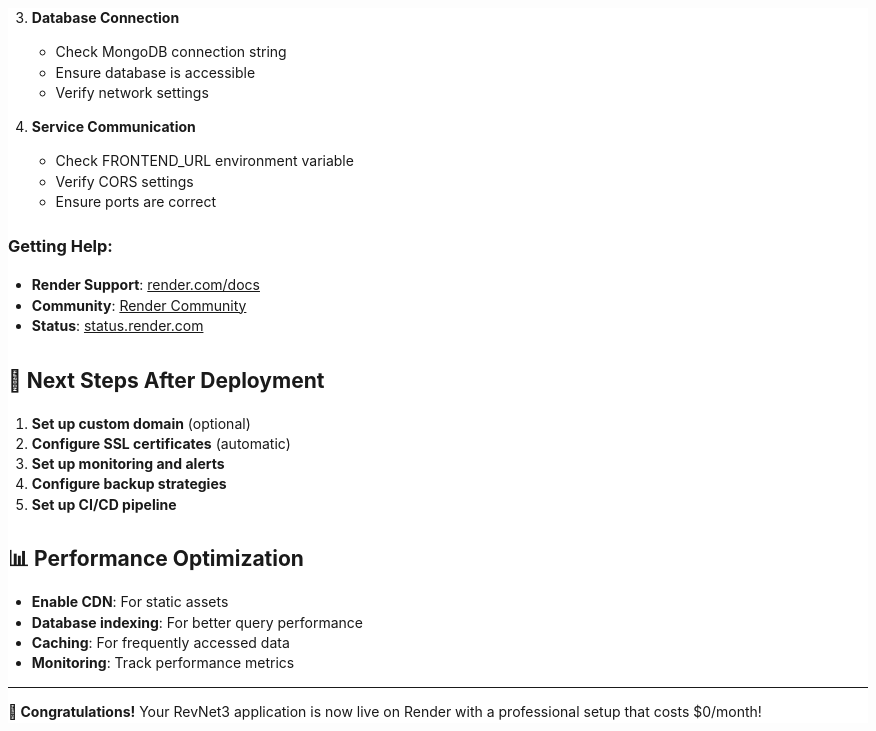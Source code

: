 3. **Database Connection**
   - Check MongoDB connection string
   - Ensure database is accessible
   - Verify network settings

4. **Service Communication**
   - Check FRONTEND_URL environment variable
   - Verify CORS settings
   - Ensure ports are correct

### **Getting Help:**
- **Render Support**: [render.com/docs](https://render.com/docs)
- **Community**: [Render Community](https://community.render.com)
- **Status**: [status.render.com](https://status.render.com)

## 🎯 **Next Steps After Deployment**

1. **Set up custom domain** (optional)
2. **Configure SSL certificates** (automatic)
3. **Set up monitoring and alerts**
4. **Configure backup strategies**
5. **Set up CI/CD pipeline**

## 📊 **Performance Optimization**

- **Enable CDN**: For static assets
- **Database indexing**: For better query performance
- **Caching**: For frequently accessed data
- **Monitoring**: Track performance metrics

---

**🎉 Congratulations!** Your RevNet3 application is now live on Render with a professional setup that costs $0/month!
